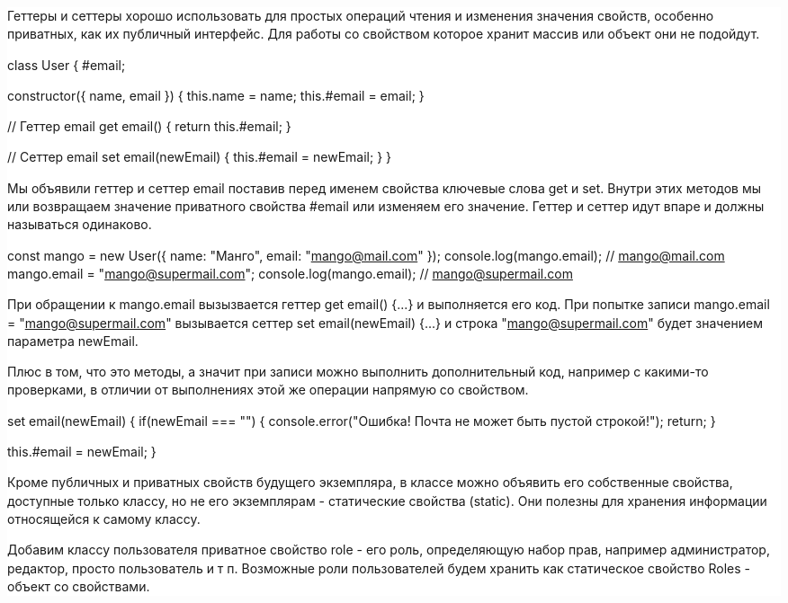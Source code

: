 Геттеры и сеттеры хорошо использовать для простых операций чтения и изменения значения свойств, особенно приватных, как их публичный интерфейс. Для работы со свойством которое хранит массив или объект они не подойдут.

class User {
  #email;

  constructor({ name, email }) {
    this.name = name;
    this.#email = email;
  }

  // Геттер email
  get email() {
    return this.#email;
  }

  // Сеттер email
  set email(newEmail) {
    this.#email = newEmail;
  }
}

Мы объявили геттер и сеттер email поставив перед именем свойства ключевые слова get и set. Внутри этих методов мы или возвращаем значение приватного свойства #email или изменяем его значение. Геттер и сеттер идут впаре и должны называться одинаково.

const mango = new User({ name: "Манго", email: "mango@mail.com" });
console.log(mango.email); // mango@mail.com
mango.email = "mango@supermail.com";
console.log(mango.email); // mango@supermail.com

При обращении к mango.email вызызвается геттер get email() {...} и выполняется его код. При попытке записи mango.email = "mango@supermail.com" вызывается сеттер set email(newEmail) {...} и строка "mango@supermail.com" будет значением параметра newEmail.

Плюс в том, что это методы, а значит при записи можно выполнить дополнительный код, например с какими-то проверками, в отличии от выполнениях этой же операции напрямую со свойством.

set email(newEmail) {
  if(newEmail === "") {
    console.error("Ошибка! Почта не может быть пустой строкой!");
    return;
  }

  this.#email = newEmail;
}



Кроме публичных и приватных свойств будущего экземпляра, в классе можно объявить его собственные свойства, доступные только классу, но не его экземплярам - статические свойства (static). Они полезны для хранения информации относящейся к самому классу.

Добавим классу пользователя приватное свойство role - его роль, определяющую набор прав, например администратор, редактор, просто пользователь и т п. Возможные роли пользователей будем хранить как статическое свойство Roles - объект со свойствами.
